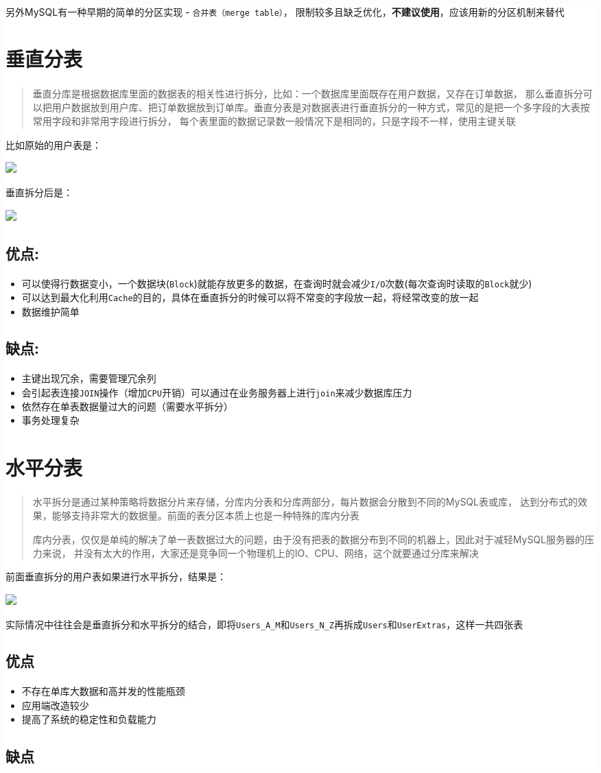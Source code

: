 另外MySQL有一种早期的简单的分区实现 - `合并表（merge table）`，
限制较多且缺乏优化，**不建议使用**，应该用新的分区机制来替代

# 垂直分表

> 垂直分库是根据数据库里面的数据表的相关性进行拆分，比如：一个数据库里面既存在用户数据，又存在订单数据，
那么垂直拆分可以把用户数据放到用户库、把订单数据放到订单库。垂直分表是对数据表进行垂直拆分的一种方式，常见的是把一个多字段的大表按常用字段和非常用字段进行拆分，
每个表里面的数据记录数一般情况下是相同的，只是字段不一样，使用主键关联

比如原始的用户表是：

![](http://www.caoxl.com/images/mysql_ver_1.png)

垂直拆分后是：

![](http://www.caoxl.com/images/mysql_ver_2.png)

## 优点:

- 可以使得行数据变小，一个数据块(`Block`)就能存放更多的数据，在查询时就会减少`I/O`次数(每次查询时读取的`Block`就少)
- 可以达到最大化利用`Cache`的目的，具体在垂直拆分的时候可以将不常变的字段放一起，将经常改变的放一起
- 数据维护简单

## 缺点:

- 主键出现冗余，需要管理冗余列
- 会引起表连接`JOIN`操作（增加`CPU`开销）可以通过在业务服务器上进行`join`来减少数据库压力
- 依然存在单表数据量过大的问题（需要水平拆分）
- 事务处理复杂

# 水平分表

> 水平拆分是通过某种策略将数据分片来存储，分库内分表和分库两部分，每片数据会分散到不同的MySQL表或库，
达到分布式的效果，能够支持非常大的数据量。前面的表分区本质上也是一种特殊的库内分表
>
> 库内分表，仅仅是单纯的解决了单一表数据过大的问题，由于没有把表的数据分布到不同的机器上，因此对于减轻MySQL服务器的压力来说，
并没有太大的作用，大家还是竞争同一个物理机上的IO、CPU、网络，这个就要通过分库来解决

前面垂直拆分的用户表如果进行水平拆分，结果是：

![](http://www.caoxl.com/images/mysql_level.png)

实际情况中往往会是垂直拆分和水平拆分的结合，即将`Users_A_M`和`Users_N_Z`再拆成`Users`和`UserExtras`，这样一共四张表

## 优点

- 不存在单库大数据和高并发的性能瓶颈
- 应用端改造较少
- 提高了系统的稳定性和负载能力

## 缺点
